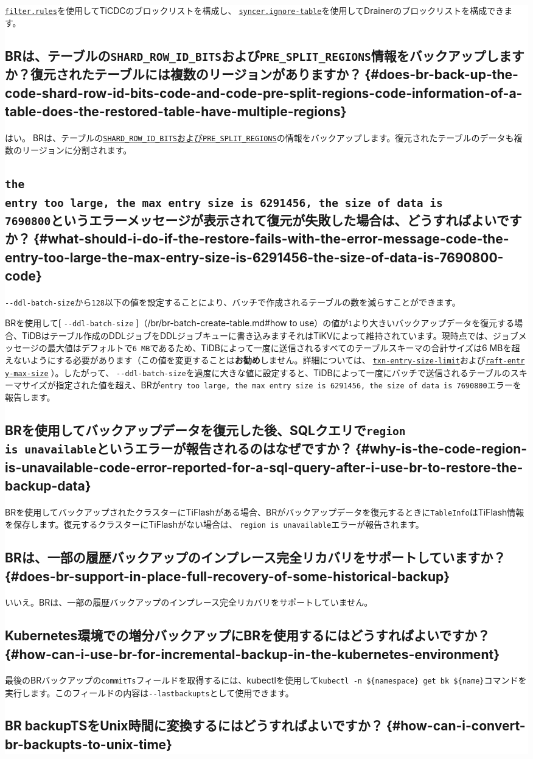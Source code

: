 [`filter.rules`](https://github.com/pingcap/tiflow/blob/7c3c2336f98153326912f3cf6ea2fbb7bcc4a20c/cmd/changefeed.toml#L16)を使用してTiCDCのブロックリストを構成し、 [`syncer.ignore-table`](/tidb-binlog/tidb-binlog-configuration-file.md#ignore-table)を使用してDrainerのブロックリストを構成できます。

## BRは、テーブルの<code>SHARD_ROW_ID_BITS</code>および<code>PRE_SPLIT_REGIONS</code>情報をバックアップしますか？復元されたテーブルには複数のリージョンがありますか？ {#does-br-back-up-the-code-shard-row-id-bits-code-and-code-pre-split-regions-code-information-of-a-table-does-the-restored-table-have-multiple-regions}

はい。 BRは、テーブルの[`SHARD_ROW_ID_BITS`および<code>PRE_SPLIT_REGIONS</code>](/sql-statements/sql-statement-split-region.md#pre_split_regions)の情報をバックアップします。復元されたテーブルのデータも複数のリージョンに分割されます。

## <code>the entry too large, the max entry size is 6291456, the size of data is 7690800</code>というエラーメッセージが表示されて復元が失敗した場合は、どうすればよいですか？ {#what-should-i-do-if-the-restore-fails-with-the-error-message-code-the-entry-too-large-the-max-entry-size-is-6291456-the-size-of-data-is-7690800-code}

`--ddl-batch-size`から`128`以下の値を設定することにより、バッチで作成されるテーブルの数を減らすことができます。

BRを使用して[ `--ddl-batch-size` ]（/br/br-batch-create-table.md#how to use）の値が`1`より大きいバックアップデータを復元する場合、TiDBはテーブル作成のDDLジョブをDDLジョブキューに書き込みますそれはTiKVによって維持されています。現時点では、ジョブメッセージの最大値はデフォルトで`6 MB`であるため、TiDBによって一度に送信されるすべてのテーブルスキーマの合計サイズは6 MBを超えないようにする必要があります（この値を変更することは<strong>お勧め</strong>しません。詳細については、 [`txn-entry-size-limit`](/tidb-configuration-file.md#txn-entry-size-limit-new-in-v50)および[`raft-entry-max-size`](/tikv-configuration-file.md#raft-entry-max-size) ）。したがって、 `--ddl-batch-size`を過度に大きな値に設定すると、TiDBによって一度にバッチで送信されるテーブルのスキーマサイズが指定された値を超え、BRが`entry too large, the max entry size is 6291456, the size of data is 7690800`エラーを報告します。

## BRを使用してバックアップデータを復元した後、SQLクエリで<code>region is unavailable</code>というエラーが報告されるのはなぜですか？ {#why-is-the-code-region-is-unavailable-code-error-reported-for-a-sql-query-after-i-use-br-to-restore-the-backup-data}

BRを使用してバックアップされたクラスターにTiFlashがある場合、BRがバックアップデータを復元するときに`TableInfo`はTiFlash情報を保存します。復元するクラスターにTiFlashがない場合は、 `region is unavailable`エラーが報告されます。

## BRは、一部の履歴バックアップのインプレース完全リカバリをサポートしていますか？ {#does-br-support-in-place-full-recovery-of-some-historical-backup}

いいえ。BRは、一部の履歴バックアップのインプレース完全リカバリをサポートしていません。

## Kubernetes環境での増分バックアップにBRを使用するにはどうすればよいですか？ {#how-can-i-use-br-for-incremental-backup-in-the-kubernetes-environment}

最後のBRバックアップの`commitTs`フィールドを取得するには、kubectlを使用して`kubectl -n ${namespace} get bk ${name}`コマンドを実行します。このフィールドの内容は`--lastbackupts`として使用できます。

## BR backupTSをUnix時間に変換するにはどうすればよいですか？ {#how-can-i-convert-br-backupts-to-unix-time}
